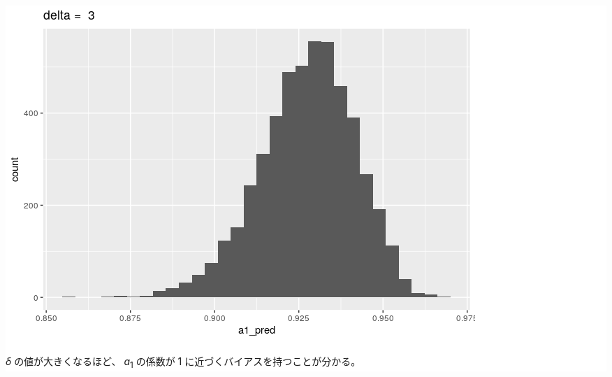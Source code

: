 
![](ex11_files/figure-gfm/unnamed-chunk-4-4.png)

$\delta$ の値が大きくなるほど、 $a_1$ の係数が 1
に近づくバイアスを持つことが分かる。
